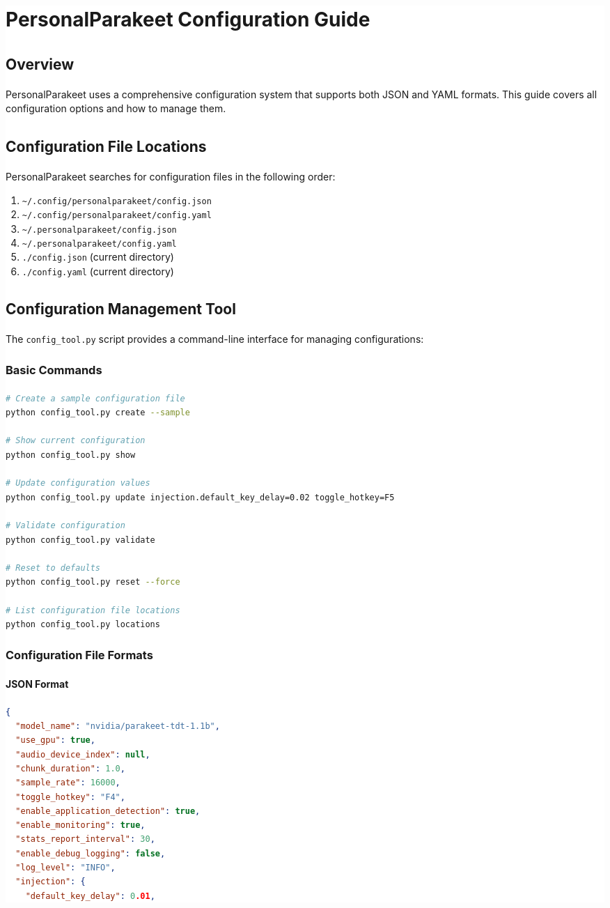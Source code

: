 # PersonalParakeet Configuration Guide

## Overview

PersonalParakeet uses a comprehensive configuration system that supports both JSON and YAML formats. This guide covers all configuration options and how to manage them.

## Configuration File Locations

PersonalParakeet searches for configuration files in the following order:

1. `~/.config/personalparakeet/config.json`
2. `~/.config/personalparakeet/config.yaml`
3. `~/.personalparakeet/config.json`
4. `~/.personalparakeet/config.yaml`
5. `./config.json` (current directory)
6. `./config.yaml` (current directory)

## Configuration Management Tool

The `config_tool.py` script provides a command-line interface for managing configurations:

### Basic Commands

```bash
# Create a sample configuration file
python config_tool.py create --sample

# Show current configuration
python config_tool.py show

# Update configuration values
python config_tool.py update injection.default_key_delay=0.02 toggle_hotkey=F5

# Validate configuration
python config_tool.py validate

# Reset to defaults
python config_tool.py reset --force

# List configuration file locations
python config_tool.py locations
```

### Configuration File Formats

#### JSON Format
```json
{
  "model_name": "nvidia/parakeet-tdt-1.1b",
  "use_gpu": true,
  "audio_device_index": null,
  "chunk_duration": 1.0,
  "sample_rate": 16000,
  "toggle_hotkey": "F4",
  "enable_application_detection": true,
  "enable_monitoring": true,
  "stats_report_interval": 30,
  "enable_debug_logging": false,
  "log_level": "INFO",
  "injection": {
    "default_key_delay": 0.01,
```